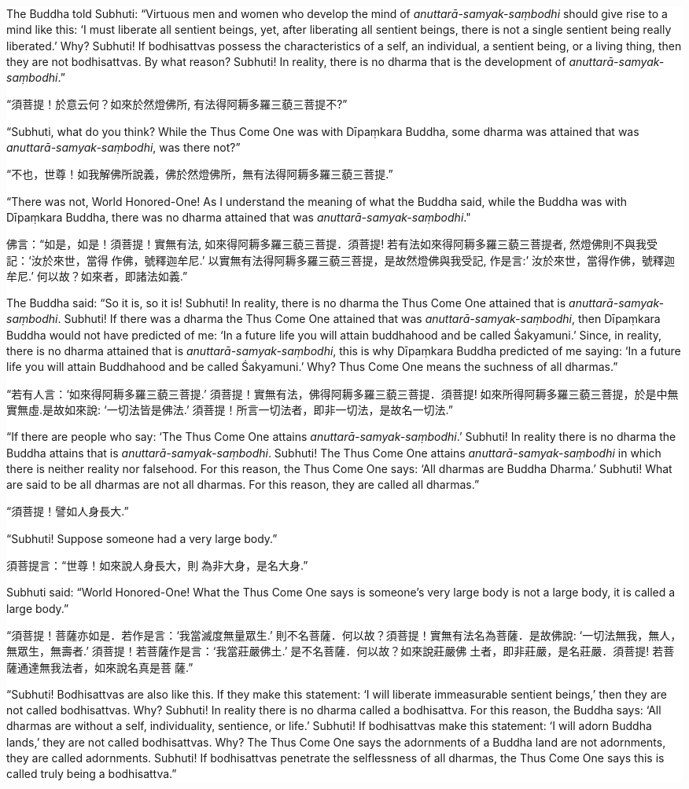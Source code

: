 The Buddha told Subhuti: “Virtuous men and women who develop the mind of *anuttarā-samyak-saṃbodhi* should give rise to a mind like this: ‘I must liberate all sentient beings, yet, after liberating all sentient beings, there is not a single sentient being really liberated.’ Why? Subhuti! If bodhisattvas possess the characteristics of a self, an individual, a sentient being, or a living thing, then they are not bodhisattvas. By what reason? Subhuti! In reality, there is no dharma that is the development of *anuttarā-samyak-saṃbodhi*.”

“須菩提！於意云何？如來於然燈佛所, 有法得阿耨多羅三藐三菩提不?”

“Subhuti, what do you think? While the Thus Come One was with Dīpaṃkara Buddha, some dharma was attained that was *anuttarā-samyak-saṃbodhi*, was there not?”

“不也，世尊！如我解佛所說義，佛於然燈佛所，無有法得阿耨多羅三藐三菩提.”

“There was not, World Honored-One! As I understand the meaning of what the Buddha said, while the Buddha was with Dīpaṃkara Buddha, there was no dharma attained that was *anuttarā-samyak-saṃbodhi*."

佛言：“如是，如是！須菩提！實無有法, 如來得阿耨多羅三藐三菩提．須菩提!
若有法如來得阿耨多羅三藐三菩提者, 然燈佛則不與我受記：‘汝於來世，當得
作佛，號釋迦牟尼.’ 以實無有法得阿耨多羅三藐三菩提，是故然燈佛與我受記,
作是言:’ 汝於來世，當得作佛，號釋迦牟尼.’ 何以故？如來者，即諸法如義.”

The Buddha said: “So it is, so it is! Subhuti! In reality, there is no dharma the Thus Come One attained that is *anuttarā-samyak-saṃbodhi*. Subhuti! If there was a dharma the Thus Come One attained that was *anuttarā-samyak-saṃbodhi*, then Dīpaṃkara Buddha would not have predicted of me: ‘In a future life you will attain buddhahood and be called Śakyamuni.’ Since, in reality, there is no dharma attained that is *anuttarā-samyak-saṃbodhi*, this is why Dīpaṃkara Buddha predicted of me saying: ‘In a future life you will attain Buddhahood and be called Śakyamuni.’ Why? Thus Come One means the suchness of all dharmas.”

“若有人言：‘如來得阿耨多羅三藐三菩提.’ 須菩提！實無有法，佛得阿耨多羅三藐三菩提．須菩提! 如來所得阿耨多羅三藐三菩提，於是中無實無虛.是故如來說: ‘一切法皆是佛法.’ 須菩提！所言一切法者，即非一切法，是故名一切法.”

“If there are people who say: ‘The Thus Come One attains *anuttarā-samyak-saṃbodhi*.’ Subhuti! In reality there is no dharma the Buddha attains that is *anuttarā-samyak-saṃbodhi*. Subhuti! The Thus Come One attains *anuttarā-samyak-saṃbodhi* in which there is neither reality nor falsehood. For this reason, the Thus Come One says: ‘All dharmas are Buddha Dharma.’ Subhuti! What are said to be all dharmas are not all dharmas. For this reason, they are called all dharmas.”

“須菩提！譬如人身長大.”

“Subhuti! Suppose someone had a very large body.”

須菩提言：“世尊！如來說人身長大，則
為非大身，是名大身.”

Subhuti said: “World Honored-One! What the Thus Come One says is someone’s very large body is not a large body, it is called a large body.”

“須菩提！菩薩亦如是．若作是言：‘我當滅度無量眾生.’ 則不名菩薩．何以故？須菩提！實無有法名為菩薩．是故佛說: ‘一切法無我，無人，無眾生，無壽者.’
須菩提！若菩薩作是言：‘我當莊嚴佛土.’ 是不名菩薩．何以故？如來說莊嚴佛
土者，即非莊嚴，是名莊嚴．須菩提! 若菩薩通達無我法者，如來說名真是菩
薩.”

“Subhuti! Bodhisattvas are also like this. If they make this statement: ‘I will liberate immeasurable sentient beings,’ then they are not called bodhisattvas. Why? Subhuti! In reality there is no dharma called a bodhisattva. For this reason, the Buddha says: ‘All dharmas are without a self, individuality, sentience, or life.’ Subhuti! If bodhisattvas make this statement: ‘I will adorn Buddha lands,’ they are not called bodhisattvas. Why? The Thus Come One says the adornments of a Buddha land are not adornments,  they are called adornments. Subhuti! If bodhisattvas penetrate the selflessness of all dharmas, the Thus Come One says this is called truly being a bodhisattva.”
